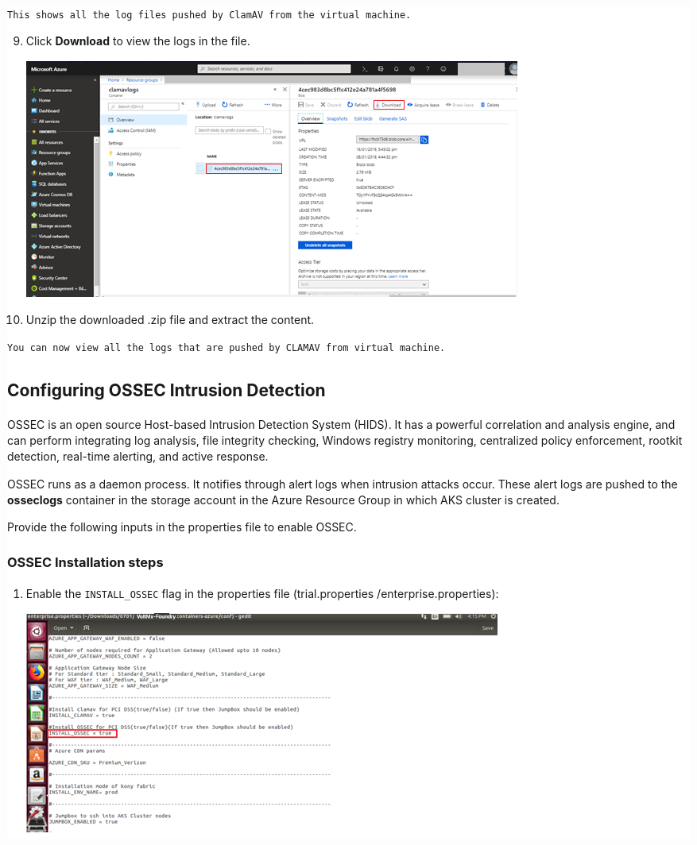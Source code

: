     This shows all the log files pushed by ClamAV from the virtual machine.
    
9.  Click **Download** to view the logs in the file.
    
    ![](Resources/Images/ClamAV/CLAMAV7.png)
    
10.  Unzip the downloaded .zip file and extract the content.
    
    You can now view all the logs that are pushed by CLAMAV from virtual machine.
    

Configuring OSSEC Intrusion Detection
-------------------------------------

OSSEC is an open source Host-based Intrusion Detection System (HIDS). It has a powerful correlation and analysis engine, and can perform integrating log analysis, file integrity checking, Windows registry monitoring, centralized policy enforcement, rootkit detection, real-time alerting, and active response.

OSSEC runs as a daemon process. It notifies through alert logs when intrusion attacks occur. These alert logs are pushed to the **osseclogs** container in the storage account in the Azure Resource Group in which AKS cluster is created.

Provide the following inputs in the properties file to enable OSSEC.



### OSSEC Installation steps

1.  Enable the `INSTALL_OSSEC` flag in the properties file (trial.properties /enterprise.properties):
    
    ![](Resources/Images/ClamAV/OSSEC1.png)
    